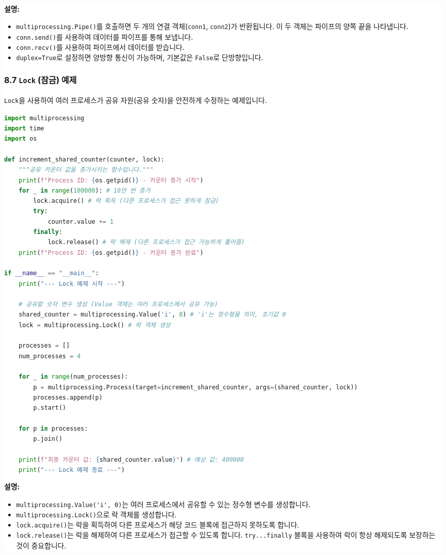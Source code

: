 **설명:**

  * `multiprocessing.Pipe()`를 호출하면 두 개의 연결 객체(`conn1`, `conn2`)가 반환됩니다. 이 두 객체는 파이프의 양쪽 끝을 나타냅니다.
  * `conn.send()`를 사용하여 데이터를 파이프를 통해 보냅니다.
  * `conn.recv()`를 사용하여 파이프에서 데이터를 받습니다.
  * `duplex=True`로 설정하면 양방향 통신이 가능하며, 기본값은 `False`로 단방향입니다.


### 8.7 `Lock` (잠금) 예제

`Lock`을 사용하여 여러 프로세스가 공유 자원(공유 숫자)을 안전하게 수정하는 예제입니다.

```python
import multiprocessing
import time
import os

def increment_shared_counter(counter, lock):
    """공유 카운터 값을 증가시키는 함수입니다."""
    print(f"Process ID: {os.getpid()} - 카운터 증가 시작")
    for _ in range(100000): # 10만 번 증가
        lock.acquire() # 락 획득 (다른 프로세스가 접근 못하게 잠금)
        try:
            counter.value += 1
        finally:
            lock.release() # 락 해제 (다른 프로세스가 접근 가능하게 풀어줌)
    print(f"Process ID: {os.getpid()} - 카운터 증가 완료")

if __name__ == "__main__":
    print("--- Lock 예제 시작 ---")
    
    # 공유할 숫자 변수 생성 (Value 객체는 여러 프로세스에서 공유 가능)
    shared_counter = multiprocessing.Value('i', 0) # 'i'는 정수형을 의미, 초기값 0
    lock = multiprocessing.Lock() # 락 객체 생성

    processes = []
    num_processes = 4

    for _ in range(num_processes):
        p = multiprocessing.Process(target=increment_shared_counter, args=(shared_counter, lock))
        processes.append(p)
        p.start()

    for p in processes:
        p.join()

    print(f"최종 카운터 값: {shared_counter.value}") # 예상 값: 400000
    print("--- Lock 예제 종료 ---")
```

**설명:**

  * `multiprocessing.Value('i', 0)`는 여러 프로세스에서 공유할 수 있는 정수형 변수를 생성합니다.
  * `multiprocessing.Lock()`으로 락 객체를 생성합니다.
  * `lock.acquire()`는 락을 획득하여 다른 프로세스가 해당 코드 블록에 접근하지 못하도록 합니다.
  * `lock.release()`는 락을 해제하여 다른 프로세스가 접근할 수 있도록 합니다. `try...finally` 블록을 사용하여 락이 항상 해제되도록 보장하는 것이 중요합니다.

